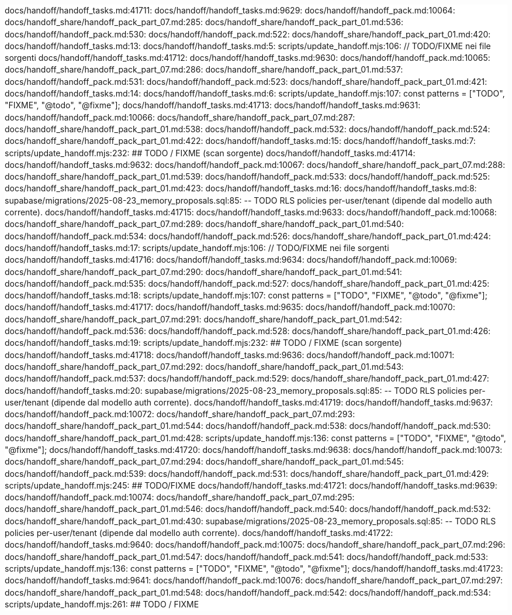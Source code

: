 docs/handoff/handoff_tasks.md:41711: docs/handoff/handoff_tasks.md:9629: docs/handoff/handoff_pack.md:10064: docs/handoff_share/handoff_pack_part_07.md:285: docs/handoff_share/handoff_pack_part_01.md:536: docs/handoff/handoff_pack.md:530: docs/handoff/handoff_pack.md:522: docs/handoff_share/handoff_pack_part_01.md:420: docs/handoff/handoff_tasks.md:13: docs/handoff/handoff_tasks.md:5: scripts/update_handoff.mjs:106: // TODO/FIXME nei file sorgenti
docs/handoff/handoff_tasks.md:41712: docs/handoff/handoff_tasks.md:9630: docs/handoff/handoff_pack.md:10065: docs/handoff_share/handoff_pack_part_07.md:286: docs/handoff_share/handoff_pack_part_01.md:537: docs/handoff/handoff_pack.md:531: docs/handoff/handoff_pack.md:523: docs/handoff_share/handoff_pack_part_01.md:421: docs/handoff/handoff_tasks.md:14: docs/handoff/handoff_tasks.md:6: scripts/update_handoff.mjs:107: const patterns = ["TODO", "FIXME", "@todo", "@fixme"];
docs/handoff/handoff_tasks.md:41713: docs/handoff/handoff_tasks.md:9631: docs/handoff/handoff_pack.md:10066: docs/handoff_share/handoff_pack_part_07.md:287: docs/handoff_share/handoff_pack_part_01.md:538: docs/handoff/handoff_pack.md:532: docs/handoff/handoff_pack.md:524: docs/handoff_share/handoff_pack_part_01.md:422: docs/handoff/handoff_tasks.md:15: docs/handoff/handoff_tasks.md:7: scripts/update_handoff.mjs:232: ## TODO / FIXME (scan sorgente)
docs/handoff/handoff_tasks.md:41714: docs/handoff/handoff_tasks.md:9632: docs/handoff/handoff_pack.md:10067: docs/handoff_share/handoff_pack_part_07.md:288: docs/handoff_share/handoff_pack_part_01.md:539: docs/handoff/handoff_pack.md:533: docs/handoff/handoff_pack.md:525: docs/handoff_share/handoff_pack_part_01.md:423: docs/handoff/handoff_tasks.md:16: docs/handoff/handoff_tasks.md:8: supabase/migrations/2025-08-23_memory_proposals.sql:85: -- TODO RLS policies per-user/tenant (dipende dal modello auth corrente).
docs/handoff/handoff_tasks.md:41715: docs/handoff/handoff_tasks.md:9633: docs/handoff/handoff_pack.md:10068: docs/handoff_share/handoff_pack_part_07.md:289: docs/handoff_share/handoff_pack_part_01.md:540: docs/handoff/handoff_pack.md:534: docs/handoff/handoff_pack.md:526: docs/handoff_share/handoff_pack_part_01.md:424: docs/handoff/handoff_tasks.md:17: scripts/update_handoff.mjs:106: // TODO/FIXME nei file sorgenti
docs/handoff/handoff_tasks.md:41716: docs/handoff/handoff_tasks.md:9634: docs/handoff/handoff_pack.md:10069: docs/handoff_share/handoff_pack_part_07.md:290: docs/handoff_share/handoff_pack_part_01.md:541: docs/handoff/handoff_pack.md:535: docs/handoff/handoff_pack.md:527: docs/handoff_share/handoff_pack_part_01.md:425: docs/handoff/handoff_tasks.md:18: scripts/update_handoff.mjs:107: const patterns = ["TODO", "FIXME", "@todo", "@fixme"];
docs/handoff/handoff_tasks.md:41717: docs/handoff/handoff_tasks.md:9635: docs/handoff/handoff_pack.md:10070: docs/handoff_share/handoff_pack_part_07.md:291: docs/handoff_share/handoff_pack_part_01.md:542: docs/handoff/handoff_pack.md:536: docs/handoff/handoff_pack.md:528: docs/handoff_share/handoff_pack_part_01.md:426: docs/handoff/handoff_tasks.md:19: scripts/update_handoff.mjs:232: ## TODO / FIXME (scan sorgente)
docs/handoff/handoff_tasks.md:41718: docs/handoff/handoff_tasks.md:9636: docs/handoff/handoff_pack.md:10071: docs/handoff_share/handoff_pack_part_07.md:292: docs/handoff_share/handoff_pack_part_01.md:543: docs/handoff/handoff_pack.md:537: docs/handoff/handoff_pack.md:529: docs/handoff_share/handoff_pack_part_01.md:427: docs/handoff/handoff_tasks.md:20: supabase/migrations/2025-08-23_memory_proposals.sql:85: -- TODO RLS policies per-user/tenant (dipende dal modello auth corrente).
docs/handoff/handoff_tasks.md:41719: docs/handoff/handoff_tasks.md:9637: docs/handoff/handoff_pack.md:10072: docs/handoff_share/handoff_pack_part_07.md:293: docs/handoff_share/handoff_pack_part_01.md:544: docs/handoff/handoff_pack.md:538: docs/handoff/handoff_pack.md:530: docs/handoff_share/handoff_pack_part_01.md:428: scripts/update_handoff.mjs:136: const patterns = ["TODO", "FIXME", "@todo", "@fixme"];
docs/handoff/handoff_tasks.md:41720: docs/handoff/handoff_tasks.md:9638: docs/handoff/handoff_pack.md:10073: docs/handoff_share/handoff_pack_part_07.md:294: docs/handoff_share/handoff_pack_part_01.md:545: docs/handoff/handoff_pack.md:539: docs/handoff/handoff_pack.md:531: docs/handoff_share/handoff_pack_part_01.md:429: scripts/update_handoff.mjs:245: ## TODO/FIXME
docs/handoff/handoff_tasks.md:41721: docs/handoff/handoff_tasks.md:9639: docs/handoff/handoff_pack.md:10074: docs/handoff_share/handoff_pack_part_07.md:295: docs/handoff_share/handoff_pack_part_01.md:546: docs/handoff/handoff_pack.md:540: docs/handoff/handoff_pack.md:532: docs/handoff_share/handoff_pack_part_01.md:430: supabase/migrations/2025-08-23_memory_proposals.sql:85: -- TODO RLS policies per-user/tenant (dipende dal modello auth corrente).
docs/handoff/handoff_tasks.md:41722: docs/handoff/handoff_tasks.md:9640: docs/handoff/handoff_pack.md:10075: docs/handoff_share/handoff_pack_part_07.md:296: docs/handoff_share/handoff_pack_part_01.md:547: docs/handoff/handoff_pack.md:541: docs/handoff/handoff_pack.md:533: scripts/update_handoff.mjs:136: const patterns = ["TODO", "FIXME", "@todo", "@fixme"];
docs/handoff/handoff_tasks.md:41723: docs/handoff/handoff_tasks.md:9641: docs/handoff/handoff_pack.md:10076: docs/handoff_share/handoff_pack_part_07.md:297: docs/handoff_share/handoff_pack_part_01.md:548: docs/handoff/handoff_pack.md:542: docs/handoff/handoff_pack.md:534: scripts/update_handoff.mjs:261: ## TODO / FIXME